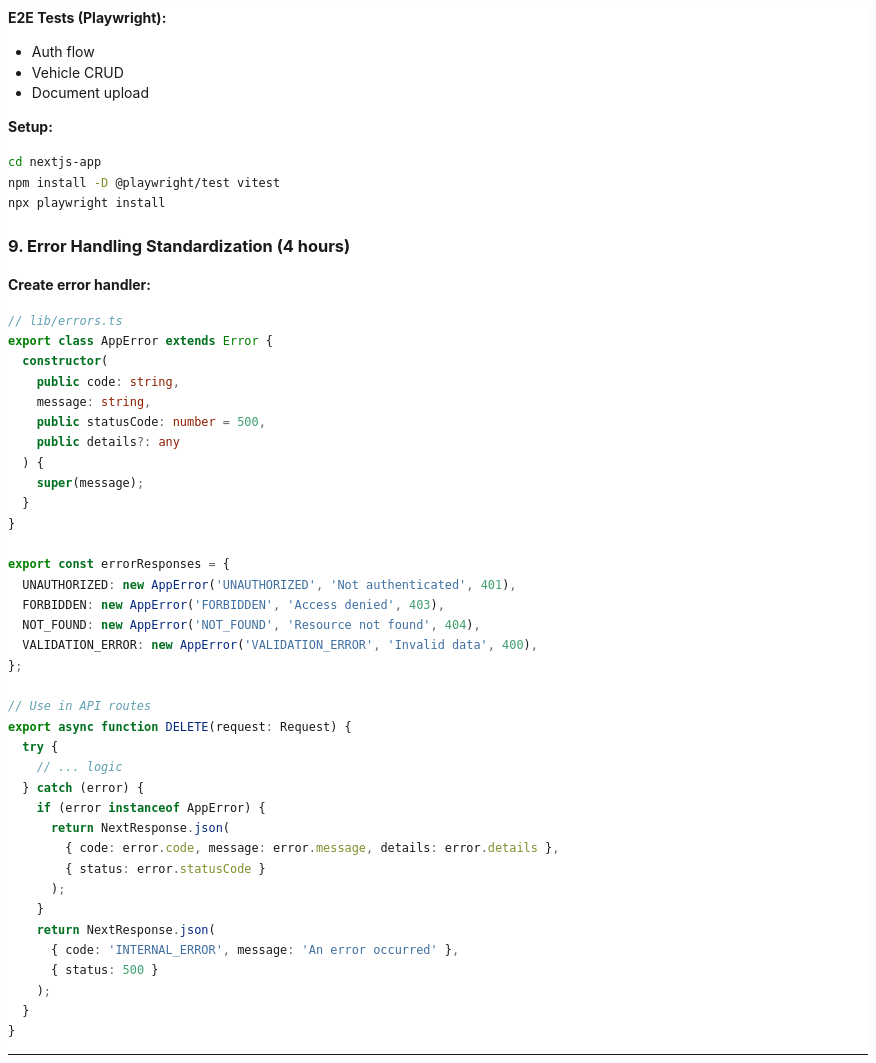 **E2E Tests (Playwright):**
- Auth flow
- Vehicle CRUD
- Document upload

**Setup:**
```bash
cd nextjs-app
npm install -D @playwright/test vitest
npx playwright install
```

### 9. Error Handling Standardization (4 hours)

**Create error handler:**
```typescript
// lib/errors.ts
export class AppError extends Error {
  constructor(
    public code: string,
    message: string,
    public statusCode: number = 500,
    public details?: any
  ) {
    super(message);
  }
}

export const errorResponses = {
  UNAUTHORIZED: new AppError('UNAUTHORIZED', 'Not authenticated', 401),
  FORBIDDEN: new AppError('FORBIDDEN', 'Access denied', 403),
  NOT_FOUND: new AppError('NOT_FOUND', 'Resource not found', 404),
  VALIDATION_ERROR: new AppError('VALIDATION_ERROR', 'Invalid data', 400),
};

// Use in API routes
export async function DELETE(request: Request) {
  try {
    // ... logic
  } catch (error) {
    if (error instanceof AppError) {
      return NextResponse.json(
        { code: error.code, message: error.message, details: error.details },
        { status: error.statusCode }
      );
    }
    return NextResponse.json(
      { code: 'INTERNAL_ERROR', message: 'An error occurred' },
      { status: 500 }
    );
  }
}
```

---